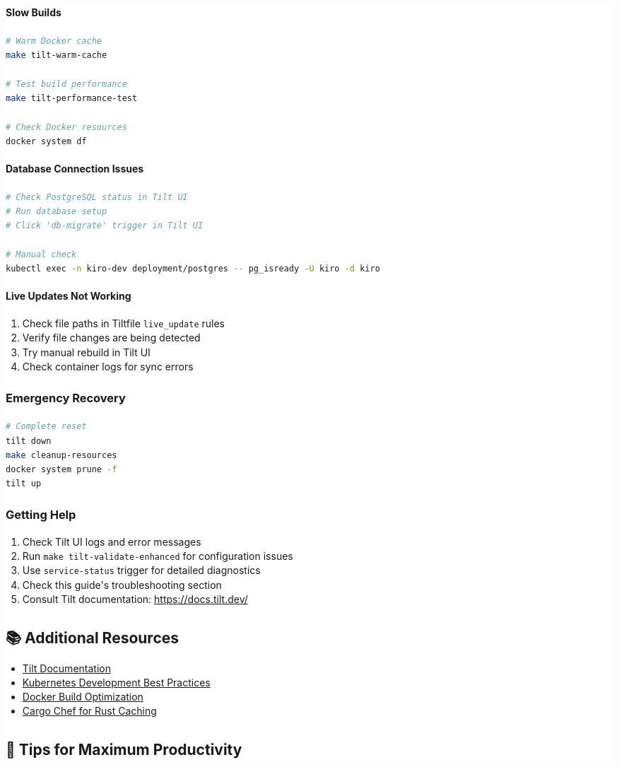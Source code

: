 #### Slow Builds
```bash
# Warm Docker cache
make tilt-warm-cache

# Test build performance
make tilt-performance-test

# Check Docker resources
docker system df
```

#### Database Connection Issues
```bash
# Check PostgreSQL status in Tilt UI
# Run database setup
# Click 'db-migrate' trigger in Tilt UI

# Manual check
kubectl exec -n kiro-dev deployment/postgres -- pg_isready -U kiro -d kiro
```

#### Live Updates Not Working
1. Check file paths in Tiltfile `live_update` rules
2. Verify file changes are being detected
3. Try manual rebuild in Tilt UI
4. Check container logs for sync errors

### Emergency Recovery
```bash
# Complete reset
tilt down
make cleanup-resources
docker system prune -f
tilt up
```

### Getting Help
1. Check Tilt UI logs and error messages
2. Run `make tilt-validate-enhanced` for configuration issues
3. Use `service-status` trigger for detailed diagnostics
4. Check this guide's troubleshooting section
5. Consult Tilt documentation: https://docs.tilt.dev/

## 📚 Additional Resources

- [Tilt Documentation](https://docs.tilt.dev/)
- [Kubernetes Development Best Practices](https://kubernetes.io/docs/concepts/)
- [Docker Build Optimization](https://docs.docker.com/develop/dev-best-practices/)
- [Cargo Chef for Rust Caching](https://github.com/LukeMathWalker/cargo-chef)

## 🎯 Tips for Maximum Productivity
